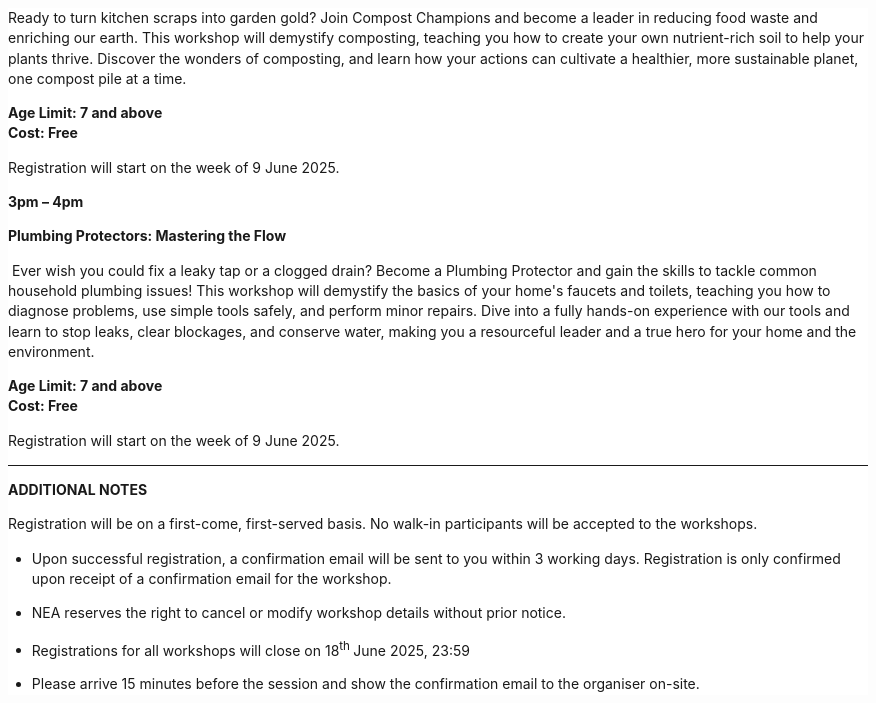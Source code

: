<p>Ready to turn kitchen scraps into garden gold? Join Compost Champions
and become a leader in reducing food waste and enriching our earth. This
workshop will demystify composting, teaching you how to create your own
nutrient-rich soil to help your plants thrive. Discover the wonders of
composting, and learn how your actions can cultivate a healthier, more
sustainable planet, one compost pile at a time.</p>
<p><strong>Age Limit: 7 and above</strong>
<br><strong>Cost: Free</strong>
</p>
</td>
<td rowspan="1" colspan="1">
<p>Registration will start on the week of 9 June 2025.&nbsp;</p>
</td>
</tr>
<tr>
<td rowspan="1" colspan="1">
<p><strong>3pm – 4pm</strong>
</p>
</td>
<td rowspan="1" colspan="1">
<p><strong>Plumbing Protectors: Mastering the Flow</strong>
</p>
<p>&nbsp;Ever wish you could fix a leaky tap or a clogged drain? Become a
Plumbing Protector and gain the skills to tackle common household plumbing
issues! This workshop will demystify the basics of your home's faucets
and toilets, teaching you how to diagnose problems, use simple tools safely,
and perform minor repairs. Dive into a fully hands-on experience with our
tools and learn to stop leaks, clear blockages, and conserve water, making
you a resourceful leader and a true hero for your home and the environment.</p>
<p><strong>Age Limit: 7 and above</strong>
<br><strong>Cost: Free</strong>
</p>
</td>
<td rowspan="1" colspan="1">
<p>Registration will start on the week of 9 June 2025.&nbsp;</p>
</td>
</tr>
</tbody>
</table>
<hr>
<p><strong>ADDITIONAL NOTES</strong>
</p>
<p>Registration will be on a first-come, first-served basis. No walk-in participants
will be accepted to the workshops.</p>
<ul data-tight="true" class="tight">
<li>
<p>Upon successful registration, a confirmation email will be sent to you
within 3 working days. Registration is only confirmed upon receipt of a
confirmation email for the workshop.</p>
</li>
<li>
<p>NEA reserves the right to cancel or modify workshop details without prior
notice.</p>
</li>
<li>
<p>Registrations for all workshops will close on 18<sup>th </sup>June 2025,
23:59</p>
</li>
<li>
<p>Please arrive 15 minutes before the session and show the confirmation
email to the organiser on-site.</p>
</li>
</ul>
<p></p>